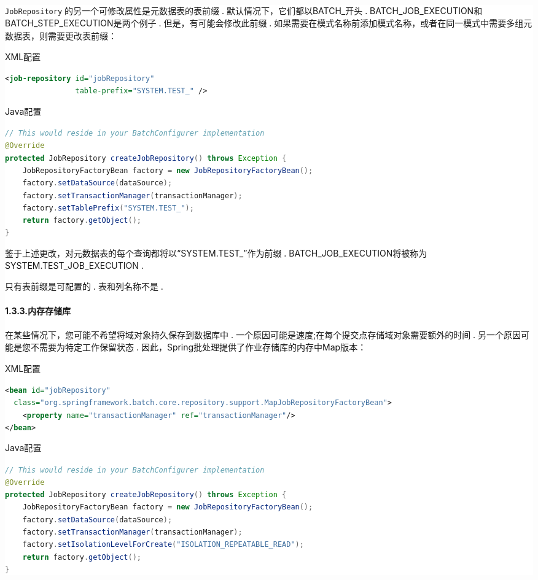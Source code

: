  `JobRepository` 的另一个可修改属性是元数据表的表前缀 . 默认情况下，它们都以BATCH_开头 .  BATCH_JOB_EXECUTION和BATCH_STEP_EXECUTION是两个例子 . 但是，有可能会修改此前缀 . 如果需要在模式名称前添加模式名称，或者在同一模式中需要多组元数据表，则需要更改表前缀：

XML配置


```xml
<job-repository id="jobRepository"
                table-prefix="SYSTEM.TEST_" />
```


Java配置


```java
// This would reside in your BatchConfigurer implementation
@Override
protected JobRepository createJobRepository() throws Exception {
    JobRepositoryFactoryBean factory = new JobRepositoryFactoryBean();
    factory.setDataSource(dataSource);
    factory.setTransactionManager(transactionManager);
    factory.setTablePrefix("SYSTEM.TEST_");
    return factory.getObject();
}
```


鉴于上述更改，对元数据表的每个查询都将以“SYSTEM.TEST_”作为前缀 .  BATCH_JOB_EXECUTION将被称为SYSTEM.TEST_JOB_EXECUTION . 


> 

只有表前缀是可配置的 . 表和列名称不是 . 


#### 1.3.3.内存存储库

在某些情况下，您可能不希望将域对象持久保存到数据库中 . 一个原因可能是速度;在每个提交点存储域对象需要额外的时间 . 另一个原因可能是您不需要为特定工作保留状态 . 因此，Spring批处理提供了作业存储库的内存中Map版本：

XML配置


```xml
<bean id="jobRepository"
  class="org.springframework.batch.core.repository.support.MapJobRepositoryFactoryBean">
    <property name="transactionManager" ref="transactionManager"/>
</bean>
```


Java配置


```java
// This would reside in your BatchConfigurer implementation
@Override
protected JobRepository createJobRepository() throws Exception {
    JobRepositoryFactoryBean factory = new JobRepositoryFactoryBean();
    factory.setDataSource(dataSource);
    factory.setTransactionManager(transactionManager);
    factory.setIsolationLevelForCreate("ISOLATION_REPEATABLE_READ");
    return factory.getObject();
}
```
